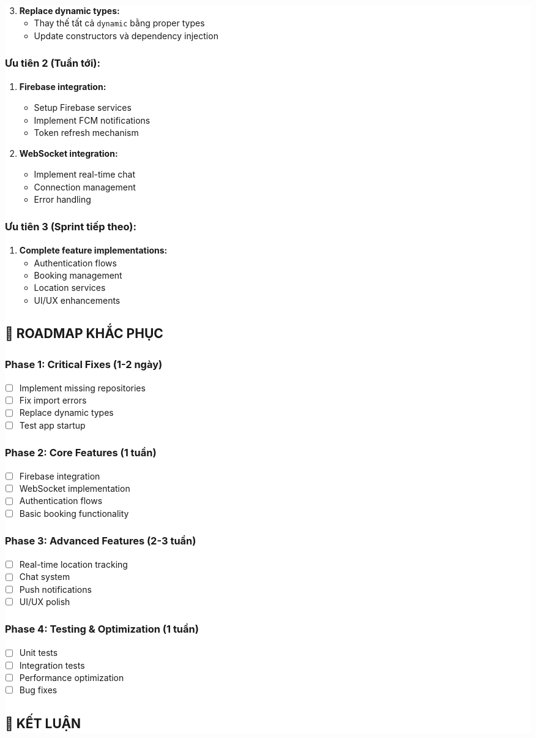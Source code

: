 3. **Replace dynamic types:**
   - Thay thế tất cả `dynamic` bằng proper types
   - Update constructors và dependency injection

### Ưu tiên 2 (Tuần tới):
1. **Firebase integration:**
   - Setup Firebase services
   - Implement FCM notifications
   - Token refresh mechanism

2. **WebSocket integration:**
   - Implement real-time chat
   - Connection management
   - Error handling

### Ưu tiên 3 (Sprint tiếp theo):
1. **Complete feature implementations:**
   - Authentication flows
   - Booking management
   - Location services
   - UI/UX enhancements

## 🎯 ROADMAP KHẮC PHỤC

### Phase 1: Critical Fixes (1-2 ngày)
- [ ] Implement missing repositories
- [ ] Fix import errors
- [ ] Replace dynamic types
- [ ] Test app startup

### Phase 2: Core Features (1 tuần)
- [ ] Firebase integration
- [ ] WebSocket implementation
- [ ] Authentication flows
- [ ] Basic booking functionality

### Phase 3: Advanced Features (2-3 tuần)
- [ ] Real-time location tracking
- [ ] Chat system
- [ ] Push notifications
- [ ] UI/UX polish

### Phase 4: Testing & Optimization (1 tuần)
- [ ] Unit tests
- [ ] Integration tests
- [ ] Performance optimization
- [ ] Bug fixes

## 📝 KẾT LUẬN
